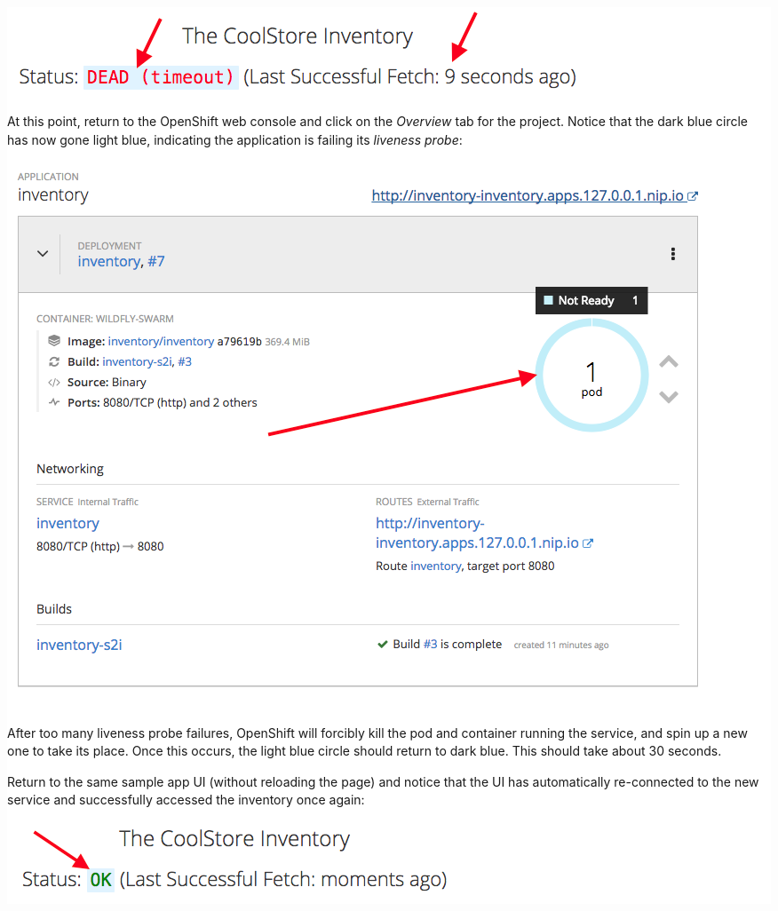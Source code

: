<kbd>![](images/mono-to-micro-part-1/inventory-fail.png)</kbd>

At this point, return to the OpenShift web console and click on the _Overview_ tab for the project. Notice that the dark blue circle has now gone light blue, indicating the application is failing its _liveness probe_:

<kbd>![](images/mono-to-micro-part-1/notready.png)</kbd>

After too many liveness probe failures, OpenShift will forcibly kill the pod and container running the service, and spin up a new one to take its place. Once this occurs, the light blue circle should return to dark blue. This should take about 30 seconds.

Return to the same sample app UI (without reloading the page) and notice that the UI has automatically re-connected to the new service and successfully accessed the inventory once again:

<kbd>![](images/mono-to-micro-part-1/inventory.png)</kbd>
